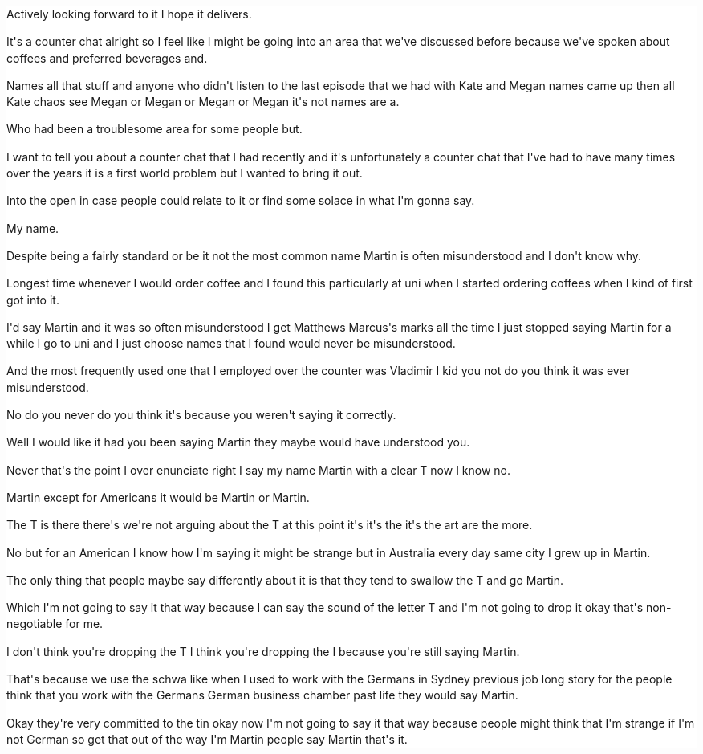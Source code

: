 Actively looking forward to it I hope it delivers.

It's a counter chat alright so I feel like I might be going into an area that we've discussed before because we've spoken about coffees and preferred beverages and.

Names all that stuff and anyone who didn't listen to the last episode that we had with Kate and Megan names came up then all Kate chaos see Megan or Megan or Megan or Megan it's not names are a.

Who had been a troublesome area for some people but.

I want to tell you about a counter chat that I had recently and it's unfortunately a counter chat that I've had to have many times over the years it is a first world problem but I wanted to bring it out.

Into the open in case people could relate to it or find some solace in what I'm gonna say.

My name.

Despite being a fairly standard or be it not the most common name Martin is often misunderstood and I don't know why.

Longest time whenever I would order coffee and I found this particularly at uni when I started ordering coffees when I kind of first got into it.

I'd say Martin and it was so often misunderstood I get Matthews Marcus's marks all the time I just stopped saying Martin for a while I go to uni and I just choose names that I found would never be misunderstood.

And the most frequently used one that I employed over the counter was Vladimir I kid you not do you think it was ever misunderstood.

No do you never do you think it's because you weren't saying it correctly.

Well I would like it had you been saying Martin they maybe would have understood you.

Never that's the point I over enunciate right I say my name Martin with a clear T now I know no.

Martin except for Americans it would be Martin or Martin.

The T is there there's we're not arguing about the T at this point it's it's the it's the art are the more.

No but for an American I know how I'm saying it might be strange but in Australia every day same city I grew up in Martin.

The only thing that people maybe say differently about it is that they tend to swallow the T and go Martin.

Which I'm not going to say it that way because I can say the sound of the letter T and I'm not going to drop it okay that's non-negotiable for me.

I don't think you're dropping the T I think you're dropping the I because you're still saying Martin.

That's because we use the schwa like when I used to work with the Germans in Sydney previous job long story for the people think that you work with the Germans German business chamber past life they would say Martin.

Okay they're very committed to the tin okay now I'm not going to say it that way because people might think that I'm strange if I'm not German so get that out of the way I'm Martin people say Martin that's it.
